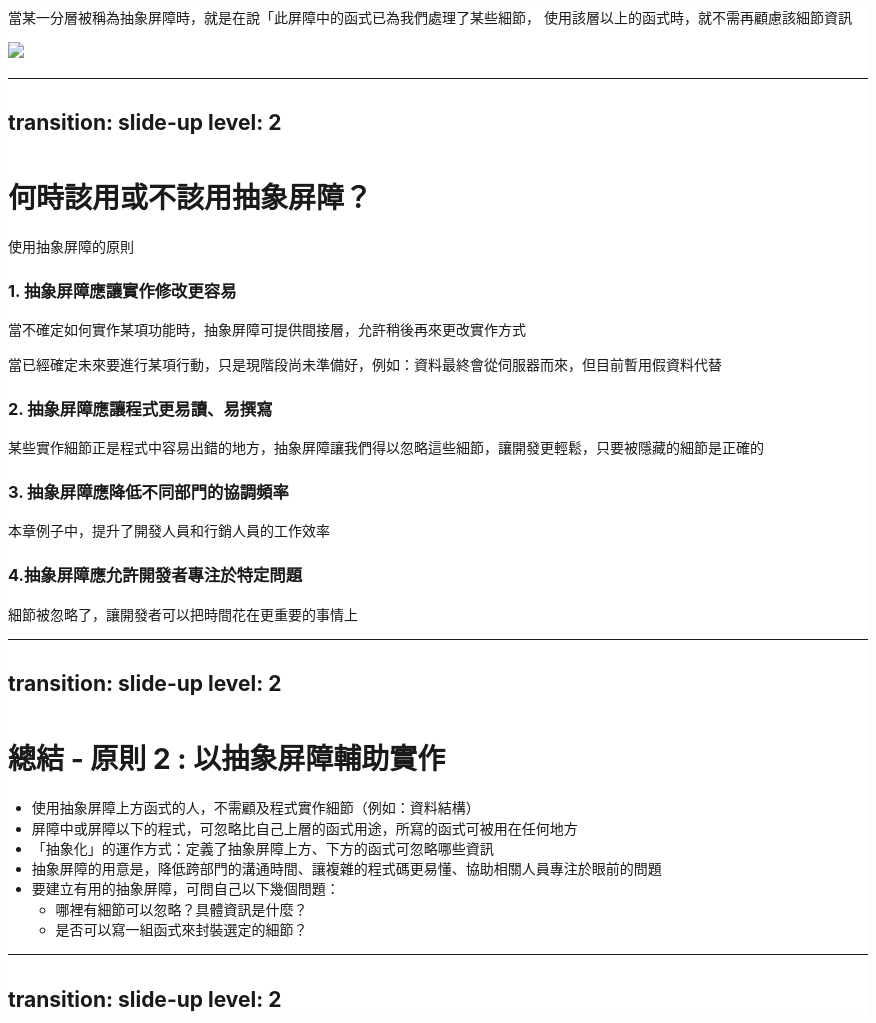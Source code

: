 <p v-after>當某一分層被稱為抽象屏障時，就是在說「此屏障中的函式已為我們處理了某些細節，
使用該層以上的函式時，就不需再顧慮該細節資訊</p>

<img v-click width=760 src="https://i.imgur.com/mwHIQW2.jpeg" />




---
transition: slide-up
level: 2
---

# 何時該用或不該用抽象屏障？
<p>使用抽象屏障的原則</p>

<h3 v-click>1. 抽象屏障應讓實作修改更容易</h3>
<p v-click>當不確定如何實作某項功能時，抽象屏障可提供間接層，允許稍後再來更改實作方式</p>
<p v-click>當已經確定未來要進行某項行動，只是現階段尚未準備好，例如：資料最終會從伺服器而來，但目前暫用假資料代替
</p>

<h3 v-click>2. 抽象屏障應讓程式更易讀、易撰寫</h3>
<p v-click>某些實作細節正是程式中容易出錯的地方，抽象屏障讓我們得以忽略這些細節，讓開發更輕鬆，只要被隱藏的細節是正確的</p>

<h3 v-click>3. 抽象屏障應降低不同部門的協調頻率</h3>
<p v-click>本章例子中，提升了開發人員和行銷人員的工作效率</p>

<h3 v-click>4.抽象屏障應允許開發者專注於特定問題</h3>
<p v-click>細節被忽略了，讓開發者可以把時間花在更重要的事情上</p>



---
transition: slide-up
level: 2
---

# 總結 - 原則 2 : 以抽象屏障輔助實作
<ul>
  <li v-click>使用抽象屏障上方函式的人，不需顧及程式實作細節（例如：資料結構）</li>
  <li v-click>屏障中或屏障以下的程式，可忽略比自己上層的函式用途，所寫的函式可被用在任何地方</li>
  <li v-click>「抽象化」的運作方式：定義了抽象屏障上方、下方的函式可忽略哪些資訊</li>
  <li v-click>抽象屏障的用意是，降低跨部門的溝通時間、讓複雜的程式碼更易懂、協助相關人員專注於眼前的問題</li>
  <li v-click>要建立有用的抽象屏障，可問自己以下幾個問題：
    <ul>
      <li v-click>哪裡有細節可以忽略？具體資訊是什麼？</li>
      <li v-click>是否可以寫一組函式來封裝選定的細節？</li>
    </ul>
  </li>
</ul>


---
transition: slide-up
level: 2
---
